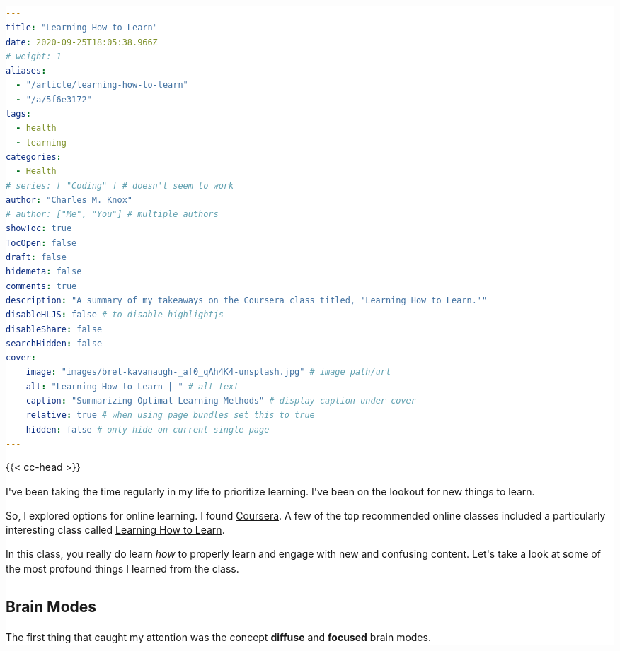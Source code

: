 ```yaml
---
title: "Learning How to Learn"
date: 2020-09-25T18:05:38.966Z
# weight: 1
aliases:
  - "/article/learning-how-to-learn"
  - "/a/5f6e3172"
tags:
  - health
  - learning
categories:
  - Health
# series: [ "Coding" ] # doesn't seem to work
author: "Charles M. Knox"
# author: ["Me", "You"] # multiple authors
showToc: true
TocOpen: false
draft: false
hidemeta: false
comments: true
description: "A summary of my takeaways on the Coursera class titled, 'Learning How to Learn.'"
disableHLJS: false # to disable highlightjs
disableShare: false
searchHidden: false
cover:
    image: "images/bret-kavanaugh-_af0_qAh4K4-unsplash.jpg" # image path/url
    alt: "Learning How to Learn | " # alt text
    caption: "Summarizing Optimal Learning Methods" # display caption under cover
    relative: true # when using page bundles set this to true
    hidden: false # only hide on current single page
---
```


{{< cc-head >}}

I've been taking the time regularly in my life to prioritize learning. I've been on the lookout for new things to learn.

So, I explored options for online learning. I found [Coursera](https://www.coursera.org). A few of the top recommended online classes included a particularly interesting class called [Learning How to Learn](https://www.coursera.org/learn/learning-how-to-learn/home/info).

In this class, you really do learn _how_ to properly learn and engage with new and confusing content. Let's take a look at some of the most profound things I learned from the class.

## Brain Modes

The first thing that caught my attention was the concept **diffuse** and **focused** brain modes.
